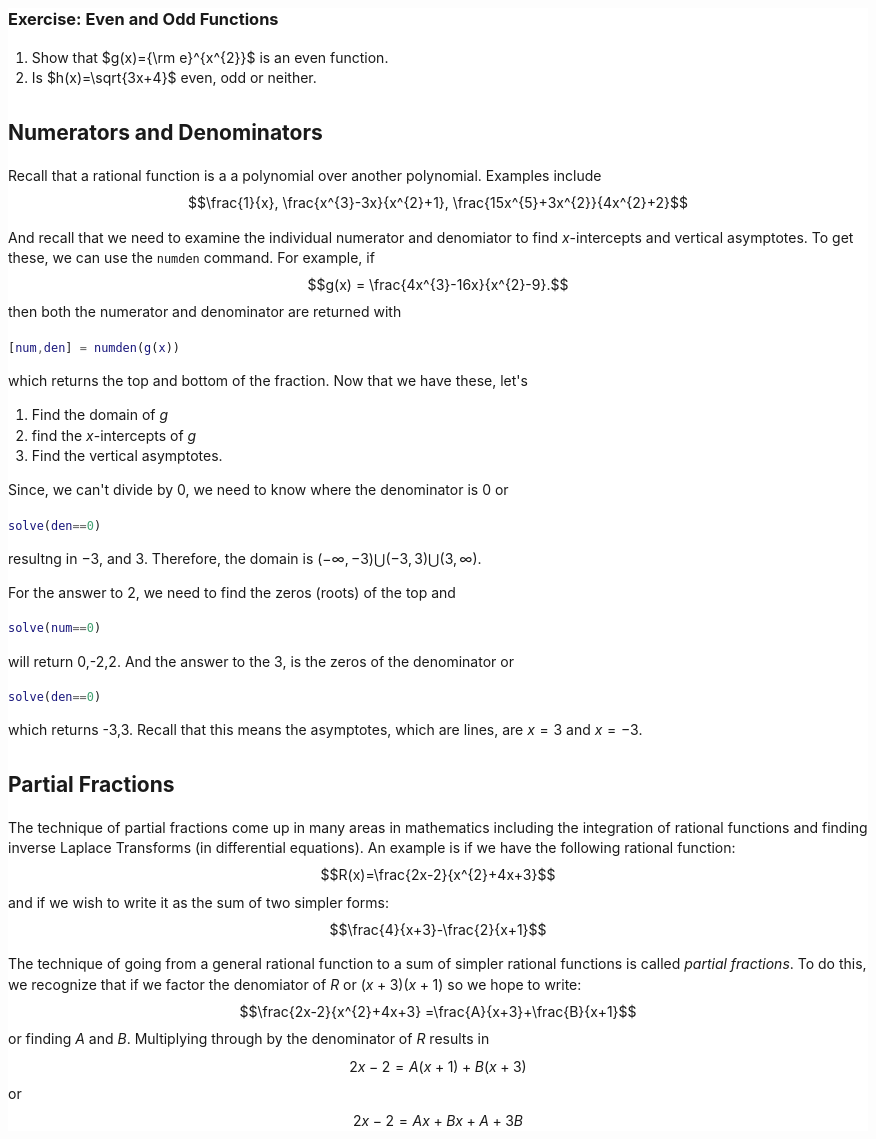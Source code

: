 ### Exercise: Even and Odd Functions

1. Show that $g(x)={\rm e}^{x^{2}}$ is an even function.
2. Is $h(x)=\sqrt{3x+4}$ even, odd or neither.

## Numerators and Denominators

Recall that a rational function is a a polynomial over another polynomial.  Examples include
$$\frac{1}{x}, \frac{x^{3}-3x}{x^{2}+1}, \frac{15x^{5}+3x^{2}}{4x^{2}+2}$$

And recall that we need to examine the individual numerator and denomiator to find $x$-intercepts and vertical asymptotes.  To get these, we can use the `numden` command. For example, if
$$g(x) = \frac{4x^{3}-16x}{x^{2}-9}.$$
then both the numerator and denominator are returned with

```matlab
[num,den] = numden(g(x))
```

which returns the top and bottom of the fraction.  Now that we have these, let's

1. Find the domain of $g$
1. find the $x$-intercepts of $g$
1. Find the vertical asymptotes.

Since, we can't divide by 0, we need to know where the  denominator is 0 or

```matlab
solve(den==0)
```

resultng in $-3$, and $3$.  Therefore, the domain is $(-\infty,-3)\bigcup(-3,3)\bigcup(3,\infty)$.

For the answer to 2, we need to find the zeros (roots) of the top and

```matlab
solve(num==0)
```

will return 0,-2,2.  And the answer to the 3, is the zeros of the denominator or

```matlab
solve(den==0)
```

which returns -3,3.  Recall that this means the asymptotes, which are lines, are $x=3$ and $x=-3$.

## Partial Fractions

The technique of partial fractions come up in many areas in mathematics including the integration of rational functions and finding inverse Laplace Transforms (in differential equations).  An example is if we have the following rational function:
$$R(x)=\frac{2x-2}{x^{2}+4x+3}$$
and if we wish to write it as the sum of two simpler forms:
$$\frac{4}{x+3}-\frac{2}{x+1}$$

The technique of going from a general rational function to a sum of simpler rational functions is called *partial fractions*.  To do this, we recognize that if we factor the denomiator of $R$ or $(x+3)(x+1)$ so we hope to write:
$$\frac{2x-2}{x^{2}+4x+3} =\frac{A}{x+3}+\frac{B}{x+1}$$
or finding $A$ and $B$.  Multiplying through by the denominator of $R$ results in
$$2x-2 = A(x+1)+B(x+3)$$
or
$$2x-2=Ax+Bx+A+3B$$


[^solve]: Solving equations are difficult for many reasons.  One is that they require you to categorize the equation to determine the type (linear, quadratic, exponential, etc) and they to know (or be creative) to go through steps that result in the solution (or solutions).  Another reason solving is difficult is that many equations do no have an solution that results from performing algebraic steps.